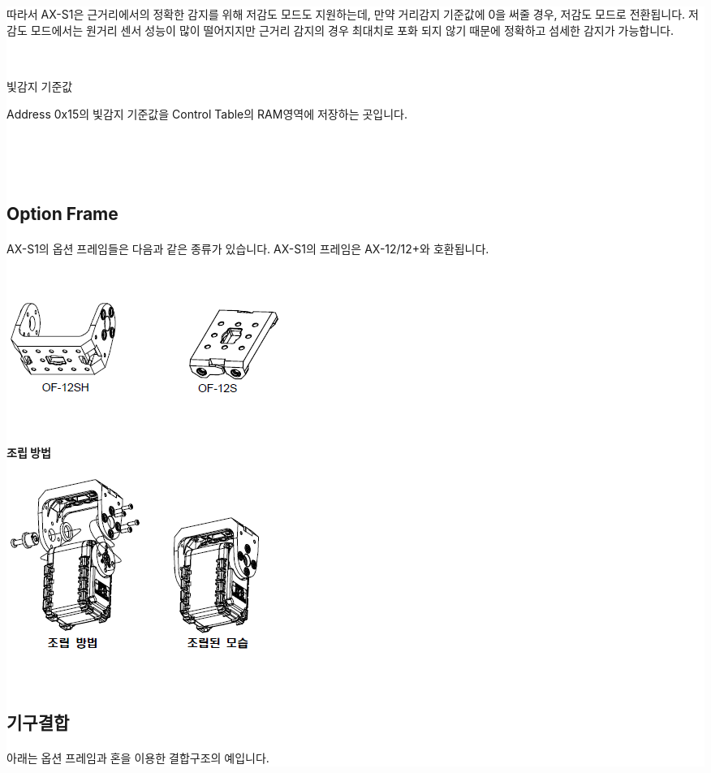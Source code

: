 따라서 AX-S1은 근거리에서의 정확한 감지를 위해 저감도 모드도 지원하는데,
만약 거리감지 기준값에 0을 써줄 경우, 저감도 모드로 전환됩니다. 저감도
모드에서는 원거리 센서 성능이 많이 떨어지지만 근거리 감지의 경우
최대치로 포화 되지 않기 때문에 정확하고 섬세한 감지가 가능합니다.

 

빛감지 기준값

Address 0x15의 빛감지 기준값을 Control Table의 RAM영역에 저장하는
곳입니다.

 

 

Option Frame
------------

AX-S1의 옵션 프레임들은 다음과 같은 종류가 있습니다. AX-S1의 프레임은
AX-12/12+와 호환됩니다.

 

![](/assets/images/parts/sensors/ax-12_of.png)

 

#### 조립 방법

![](/assets/images/parts/sensors/ax-12_of-12sh.png)

 

기구결합
--------

아래는 옵션 프레임과 혼을 이용한 결합구조의 예입니다.
